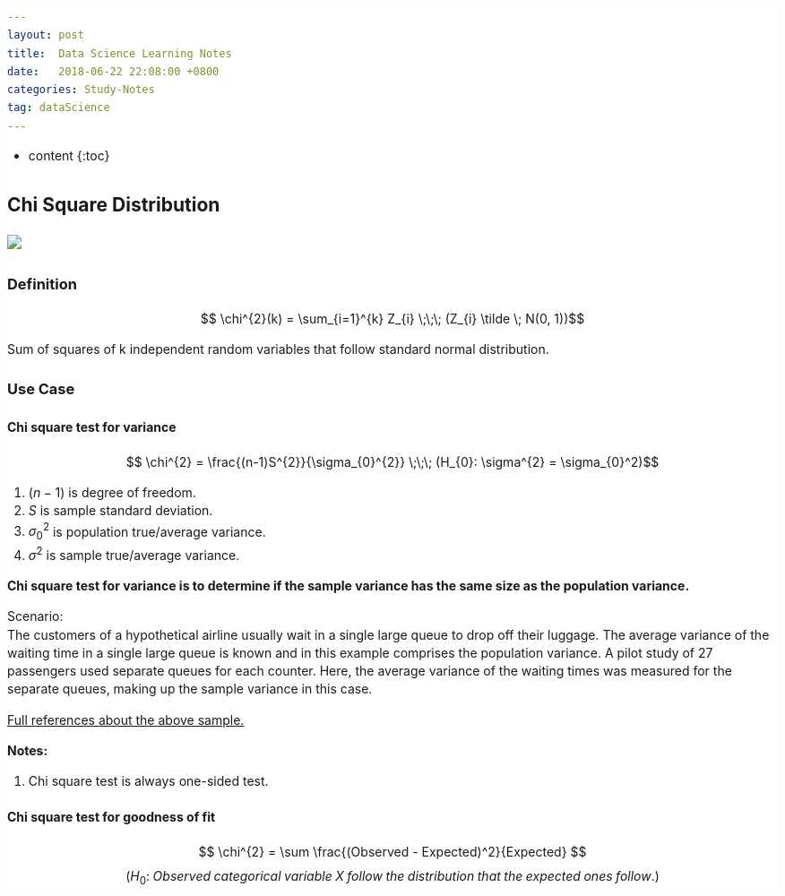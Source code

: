 ```yaml
---
layout: post
title:  Data Science Learning Notes
date:   2018-06-22 22:08:00 +0800
categories: Study-Notes
tag: dataScience
---
```


* content
{:toc}



## Chi Square Distribution

<img src="{{ '/styles/images/data-science-learning-notes/chi-square-distribution.png' }}" width="100%" />  


### Definition

$$ \chi^{2}(k) = \sum_{i=1}^{k} Z_{i} \;\;\; (Z_{i}  \tilde \; N(0, 1))$$

Sum of squares of k independent random variables that follow standard normal distribution.

### Use Case

#### Chi square test for variance

$$ \chi^{2} = \frac{(n-1)S^{2}}{\sigma_{0}^{2}} \;\;\; (H_{0}: \sigma^{2} = \sigma_{0}^2)$$
1. $(n-1)$ is degree of freedom.
2. $S$ is sample standard deviation.
3. $\sigma_{0}^{2}$ is population true/average variance.
4. $\sigma^{2}$ is sample true/average variance.

__Chi square test for variance is to determine if the sample variance has the same size as the population variance.__

Scenario:  
The customers of a hypothetical airline usually wait in a single large queue to drop off their luggage. The average variance of the waiting time in a single large queue is known and in this example comprises the population variance. A pilot study of 27 passengers used separate queues for each counter. Here, the average variance of the waiting times was measured for the separate queues, making up the sample variance in this case.  

[Full references about the above sample.](https://www.empirical-methods.hslu.ch/decisiontree/differences/variance/1-13chi-square-test-for-variance/)

__Notes:__
1. Chi square test is always one-sided test.

#### Chi square test for goodness of fit

$$ \chi^{2} = \sum \frac{(Observed - Expected)^2}{Expected} $$
$$ (H_{0}:\;Observed\;categorical\;variable\;X\;follow\;the\;distribution\;that\;the\;expected\;ones\;follow.)$$
